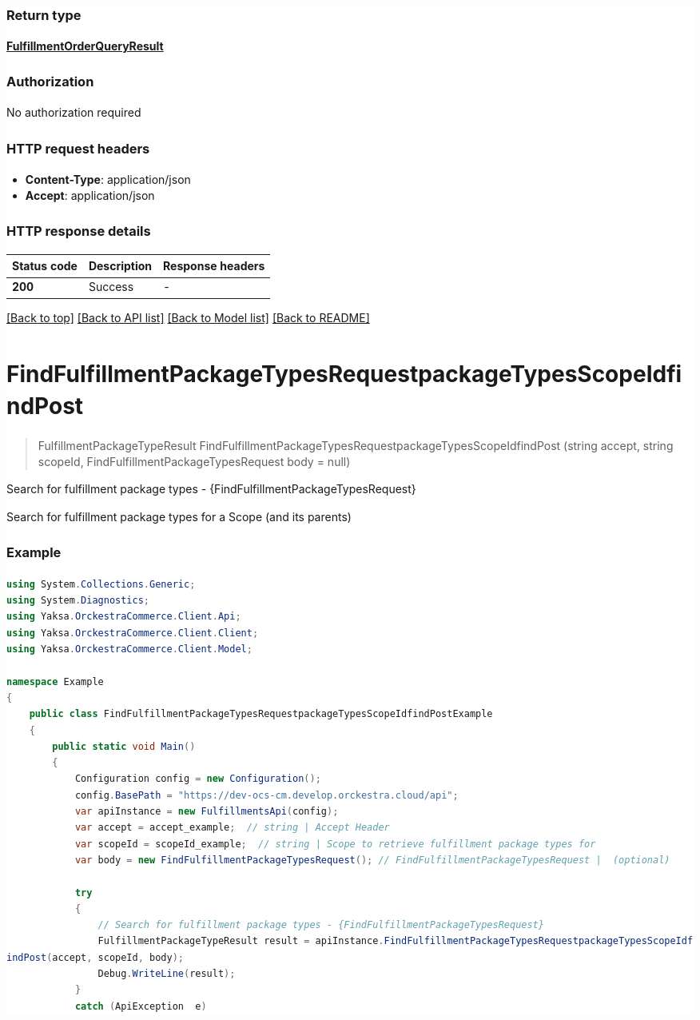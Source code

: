 ### Return type

[**FulfillmentOrderQueryResult**](FulfillmentOrderQueryResult.md)

### Authorization

No authorization required

### HTTP request headers

 - **Content-Type**: application/json
 - **Accept**: application/json


### HTTP response details
| Status code | Description | Response headers |
|-------------|-------------|------------------|
| **200** | Success |  -  |

[[Back to top]](#) [[Back to API list]](../README.md#documentation-for-api-endpoints) [[Back to Model list]](../README.md#documentation-for-models) [[Back to README]](../README.md)

<a name="findfulfillmentpackagetypesrequestpackagetypesscopeidfindpost"></a>
# **FindFulfillmentPackageTypesRequestpackageTypesScopeIdfindPost**
> FulfillmentPackageTypeResult FindFulfillmentPackageTypesRequestpackageTypesScopeIdfindPost (string accept, string scopeId, FindFulfillmentPackageTypesRequest body = null)

Search for fulfillment package types - {FindFulfillmentPackageTypesRequest}

Search for fulfillment package types for a Scope (and its parents)

### Example
```csharp
using System.Collections.Generic;
using System.Diagnostics;
using Yaksa.OrckestraCommerce.Client.Api;
using Yaksa.OrckestraCommerce.Client.Client;
using Yaksa.OrckestraCommerce.Client.Model;

namespace Example
{
    public class FindFulfillmentPackageTypesRequestpackageTypesScopeIdfindPostExample
    {
        public static void Main()
        {
            Configuration config = new Configuration();
            config.BasePath = "https://dev-ocs-cm.develop.orckestra.cloud/api";
            var apiInstance = new FulfillmentsApi(config);
            var accept = accept_example;  // string | Accept Header
            var scopeId = scopeId_example;  // string | Scope to retrieve fulfillment package types for
            var body = new FindFulfillmentPackageTypesRequest(); // FindFulfillmentPackageTypesRequest |  (optional) 

            try
            {
                // Search for fulfillment package types - {FindFulfillmentPackageTypesRequest}
                FulfillmentPackageTypeResult result = apiInstance.FindFulfillmentPackageTypesRequestpackageTypesScopeIdfindPost(accept, scopeId, body);
                Debug.WriteLine(result);
            }
            catch (ApiException  e)
```